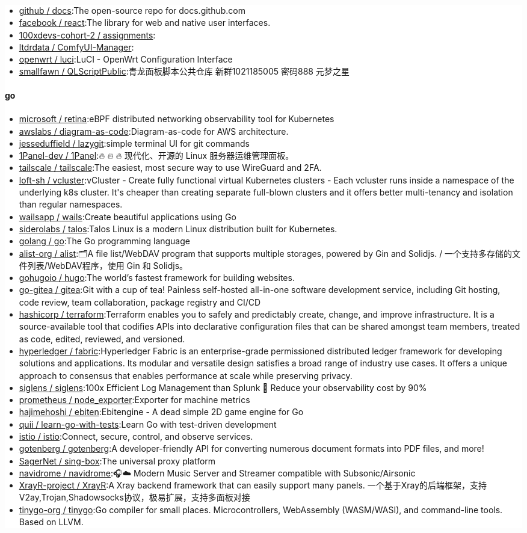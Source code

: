 * [github / docs](https://github.com/github/docs):The open-source repo for docs.github.com
* [facebook / react](https://github.com/facebook/react):The library for web and native user interfaces.
* [100xdevs-cohort-2 / assignments](https://github.com/100xdevs-cohort-2/assignments):
* [ltdrdata / ComfyUI-Manager](https://github.com/ltdrdata/ComfyUI-Manager):
* [openwrt / luci](https://github.com/openwrt/luci):LuCI - OpenWrt Configuration Interface
* [smallfawn / QLScriptPublic](https://github.com/smallfawn/QLScriptPublic):青龙面板脚本公共仓库 新群1021185005 密码888 元梦之星

#### go
* [microsoft / retina](https://github.com/microsoft/retina):eBPF distributed networking observability tool for Kubernetes
* [awslabs / diagram-as-code](https://github.com/awslabs/diagram-as-code):Diagram-as-code for AWS architecture.
* [jesseduffield / lazygit](https://github.com/jesseduffield/lazygit):simple terminal UI for git commands
* [1Panel-dev / 1Panel](https://github.com/1Panel-dev/1Panel):🔥 🔥 🔥 现代化、开源的 Linux 服务器运维管理面板。
* [tailscale / tailscale](https://github.com/tailscale/tailscale):The easiest, most secure way to use WireGuard and 2FA.
* [loft-sh / vcluster](https://github.com/loft-sh/vcluster):vCluster - Create fully functional virtual Kubernetes clusters - Each vcluster runs inside a namespace of the underlying k8s cluster. It's cheaper than creating separate full-blown clusters and it offers better multi-tenancy and isolation than regular namespaces.
* [wailsapp / wails](https://github.com/wailsapp/wails):Create beautiful applications using Go
* [siderolabs / talos](https://github.com/siderolabs/talos):Talos Linux is a modern Linux distribution built for Kubernetes.
* [golang / go](https://github.com/golang/go):The Go programming language
* [alist-org / alist](https://github.com/alist-org/alist):🗂️A file list/WebDAV program that supports multiple storages, powered by Gin and Solidjs. / 一个支持多存储的文件列表/WebDAV程序，使用 Gin 和 Solidjs。
* [gohugoio / hugo](https://github.com/gohugoio/hugo):The world’s fastest framework for building websites.
* [go-gitea / gitea](https://github.com/go-gitea/gitea):Git with a cup of tea! Painless self-hosted all-in-one software development service, including Git hosting, code review, team collaboration, package registry and CI/CD
* [hashicorp / terraform](https://github.com/hashicorp/terraform):Terraform enables you to safely and predictably create, change, and improve infrastructure. It is a source-available tool that codifies APIs into declarative configuration files that can be shared amongst team members, treated as code, edited, reviewed, and versioned.
* [hyperledger / fabric](https://github.com/hyperledger/fabric):Hyperledger Fabric is an enterprise-grade permissioned distributed ledger framework for developing solutions and applications. Its modular and versatile design satisfies a broad range of industry use cases. It offers a unique approach to consensus that enables performance at scale while preserving privacy.
* [siglens / siglens](https://github.com/siglens/siglens):100x Efficient Log Management than Splunk 🚀 Reduce your observability cost by 90%
* [prometheus / node_exporter](https://github.com/prometheus/node_exporter):Exporter for machine metrics
* [hajimehoshi / ebiten](https://github.com/hajimehoshi/ebiten):Ebitengine - A dead simple 2D game engine for Go
* [quii / learn-go-with-tests](https://github.com/quii/learn-go-with-tests):Learn Go with test-driven development
* [istio / istio](https://github.com/istio/istio):Connect, secure, control, and observe services.
* [gotenberg / gotenberg](https://github.com/gotenberg/gotenberg):A developer-friendly API for converting numerous document formats into PDF files, and more!
* [SagerNet / sing-box](https://github.com/SagerNet/sing-box):The universal proxy platform
* [navidrome / navidrome](https://github.com/navidrome/navidrome):🎧☁️ Modern Music Server and Streamer compatible with Subsonic/Airsonic
* [XrayR-project / XrayR](https://github.com/XrayR-project/XrayR):A Xray backend framework that can easily support many panels. 一个基于Xray的后端框架，支持V2ay,Trojan,Shadowsocks协议，极易扩展，支持多面板对接
* [tinygo-org / tinygo](https://github.com/tinygo-org/tinygo):Go compiler for small places. Microcontrollers, WebAssembly (WASM/WASI), and command-line tools. Based on LLVM.
